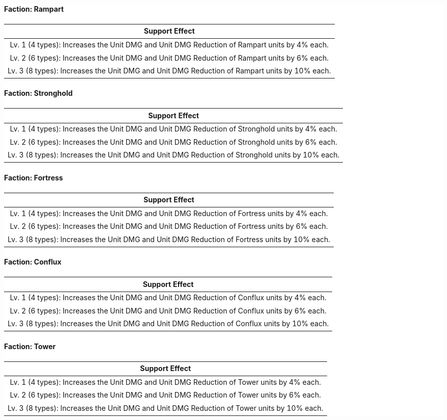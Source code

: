 


#### Faction: Rampart 

  |  Support Effect   |
  |:-----------------:|
  | Lv. 1 (4 types): Increases the Unit DMG and Unit DMG Reduction of Rampart units by 4% each. |
  | Lv. 2 (6 types): Increases the Unit DMG and Unit DMG Reduction of Rampart units by 6% each. |
  | Lv. 3 (8 types): Increases the Unit DMG and Unit DMG Reduction of Rampart units by 10% each. |




#### Faction: Stronghold 

  |  Support Effect   |
  |:-----------------:|
  | Lv. 1 (4 types): Increases the Unit DMG and Unit DMG Reduction of Stronghold units by 4% each. |
  | Lv. 2 (6 types): Increases the Unit DMG and Unit DMG Reduction of Stronghold units by 6% each. |
  | Lv. 3 (8 types): Increases the Unit DMG and Unit DMG Reduction of Stronghold units by 10% each. |




#### Faction: Fortress 

  |  Support Effect   |
  |:-----------------:|
  | Lv. 1 (4 types): Increases the Unit DMG and Unit DMG Reduction of Fortress units by 4% each. |
  | Lv. 2 (6 types): Increases the Unit DMG and Unit DMG Reduction of Fortress units by 6% each. |
  | Lv. 3 (8 types): Increases the Unit DMG and Unit DMG Reduction of Fortress units by 10% each. |




#### Faction: Conflux 

  |  Support Effect   |
  |:-----------------:|
  | Lv. 1 (4 types): Increases the Unit DMG and Unit DMG Reduction of Conflux units by 4% each. |
  | Lv. 2 (6 types): Increases the Unit DMG and Unit DMG Reduction of Conflux units by 6% each. |
  | Lv. 3 (8 types): Increases the Unit DMG and Unit DMG Reduction of Conflux units by 10% each. |




#### Faction: Tower 

  |  Support Effect   |
  |:-----------------:|
  | Lv. 1 (4 types): Increases the Unit DMG and Unit DMG Reduction of Tower units by 4% each. |
  | Lv. 2 (6 types): Increases the Unit DMG and Unit DMG Reduction of Tower units by 6% each. |
  | Lv. 3 (8 types): Increases the Unit DMG and Unit DMG Reduction of Tower units by 10% each. |
